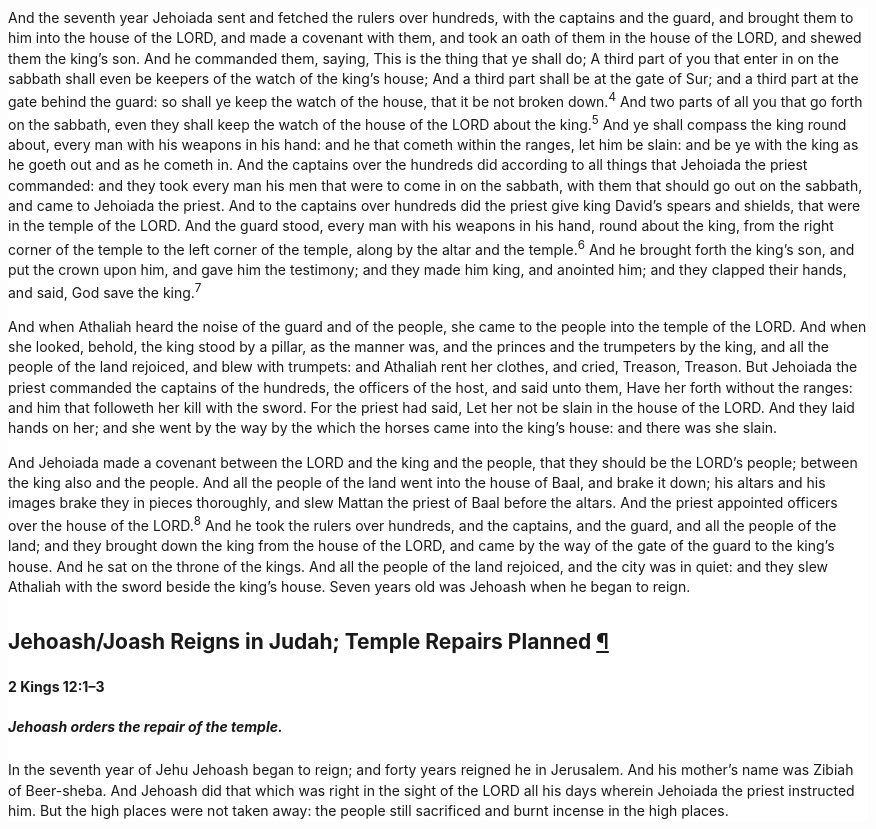 <p>And the seventh year Jehoiada sent and fetched the rulers over hundreds, with the captains and the guard, and brought them to him into the house of the LORD, and made a covenant with them, and took an oath of them in the house of the LORD, and shewed them the king’s son. And he commanded them, saying, This is the thing that ye shall do; A third part of you that enter in on the sabbath shall even be keepers of the watch of the king’s house; And a third part shall be at the gate of Sur; and a third part at the gate behind the guard: so shall ye keep the watch of the house, that it be not broken down.<sup title="that…: or, from breaking up">4</sup> And two parts of all you that go forth on the sabbath, even they shall keep the watch of the house of the LORD about the king.<sup title="parts: or, companies: Heb. hands">5</sup> And ye shall compass the king round about, every man with his weapons in his hand: and he that cometh within the ranges, let him be slain: and be ye with the king as he goeth out and as he cometh in. And the captains over the hundreds did according to all things that Jehoiada the priest commanded: and they took every man his men that were to come in on the sabbath, with them that should go out on the sabbath, and came to Jehoiada the priest. And to the captains over hundreds did the priest give king David’s spears and shields, that were in the temple of the LORD. And the guard stood, every man with his weapons in his hand, round about the king, from the right corner of the temple to the left corner of the temple, along by the altar and the temple.<sup title="corner: Heb. shoulder">6</sup> And he brought forth the king’s son, and put the crown upon him, and gave him the testimony; and they made him king, and anointed him; and they clapped their hands, and said, God save the king.<sup title="God…: Heb. Let the king live">7</sup></p>

<p>And when Athaliah heard the noise of the guard and of the people, she came to the people into the temple of the LORD. And when she looked, behold, the king stood by a pillar, as the manner was, and the princes and the trumpeters by the king, and all the people of the land rejoiced, and blew with trumpets: and Athaliah rent her clothes, and cried, Treason, Treason. But Jehoiada the priest commanded the captains of the hundreds, the officers of the host, and said unto them, Have her forth without the ranges: and him that followeth her kill with the sword. For the priest had said, Let her not be slain in the house of the LORD. And they laid hands on her; and she went by the way by the which the horses came into the king’s house: and there was she slain.</p>

<p>And Jehoiada made a covenant between the LORD and the king and the people, that they should be the LORD’s people; between the king also and the people. And all the people of the land went into the house of Baal, and brake it down; his altars and his images brake they in pieces thoroughly, and slew Mattan the priest of Baal before the altars. And the priest appointed officers over the house of the LORD.<sup title="officers: Heb. offices">8</sup> And he took the rulers over hundreds, and the captains, and the guard, and all the people of the land; and they brought down the king from the house of the LORD, and came by the way of the gate of the guard to the king’s house. And he sat on the throne of the kings. And all the people of the land rejoiced, and the city was in quiet: and they slew Athaliah with the sword beside the king’s house. Seven years old was Jehoash when he began to reign.</p>

<h2 class="heading" id="jehoash-joash-reigns-in-judah">Jehoash/Joash Reigns in Judah; Temple Repairs Planned <a class="marker" href="#jehoash-joash-reigns-in-judah">¶</a></h2>

<h4 class="passage">2 Kings 12:1–3</h4>

<h5 class="themes">Jehoash orders the repair of the temple.</h5>

<p>In the seventh year of Jehu Jehoash began to reign; and forty years reigned he in Jerusalem. And his mother’s name was Zibiah of Beer-sheba. And Jehoash did that which was right in the sight of the LORD all his days wherein Jehoiada the priest instructed him. But the high places were not taken away: the people still sacrificed and burnt incense in the high places.</p>
